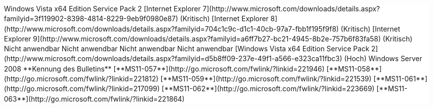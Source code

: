 </td>
</tr>
<tr>
<td style="border:1px solid black;">
Windows Vista x64 Edition Service Pack 2
</td>
<td style="border:1px solid black;">
[Internet Explorer 7](http://www.microsoft.com/downloads/details.aspx?familyid=3f119902-8398-4814-8229-9eb9f0980e87)  
(Kritisch)  
[Internet Explorer 8](http://www.microsoft.com/downloads/details.aspx?familyid=704c1c9c-d1c1-40cb-97a7-fbb1f195f9f8)  
(Kritisch)  
[Internet Explorer 9](http://www.microsoft.com/downloads/details.aspx?familyid=a6ff7b27-bc21-4945-8b2e-757b6f83fa58)  
(Kritisch)
</td>
<td style="border:1px solid black;">
Nicht anwendbar
</td>
<td style="border:1px solid black;">
Nicht anwendbar
</td>
<td style="border:1px solid black;">
Nicht anwendbar
</td>
<td style="border:1px solid black;">
Nicht anwendbar
</td>
<td style="border:1px solid black;">
[Windows Vista x64 Edition Service Pack 2](http://www.microsoft.com/downloads/details.aspx?familyid=d5b8ff09-237e-49f1-a566-e323ca11fbc3)  
(Hoch)
</td>
</tr>
<tr>
<th colspan="7">
Windows Server 2008
</th>
</tr>
<tr class="alternateRow">
<td style="border:1px solid black;">
**Kennung des Bulletins**
</td>
<td style="border:1px solid black;">
[**MS11-057**](http://go.microsoft.com/fwlink/?linkid=221946)
</td>
<td style="border:1px solid black;">
[**MS11-058**](http://go.microsoft.com/fwlink/?linkid=221812)
</td>
<td style="border:1px solid black;">
[**MS11-059**](http://go.microsoft.com/fwlink/?linkid=221539)
</td>
<td style="border:1px solid black;">
[**MS11-061**](http://go.microsoft.com/fwlink/?linkid=217099)
</td>
<td style="border:1px solid black;">
[**MS11-062**](http://go.microsoft.com/fwlink/?linkid=223669)
</td>
<td style="border:1px solid black;">
[**MS11-063**](http://go.microsoft.com/fwlink/?linkid=221864)
</td>
</tr>
<tr>